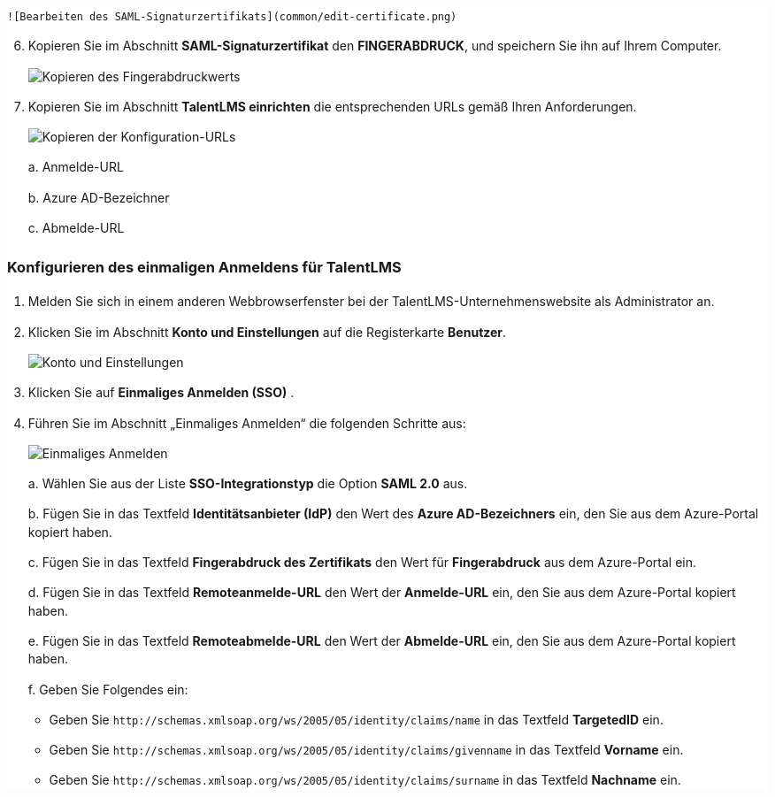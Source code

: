     ![Bearbeiten des SAML-Signaturzertifikats](common/edit-certificate.png)

6. Kopieren Sie im Abschnitt **SAML-Signaturzertifikat** den **FINGERABDRUCK**, und speichern Sie ihn auf Ihrem Computer.

    ![Kopieren des Fingerabdruckwerts](common/copy-thumbprint.png)

7. Kopieren Sie im Abschnitt **TalentLMS einrichten** die entsprechenden URLs gemäß Ihren Anforderungen.

    ![Kopieren der Konfiguration-URLs](common/copy-configuration-urls.png)

    a. Anmelde-URL

    b. Azure AD-Bezeichner

    c. Abmelde-URL

### <a name="configure-talentlms-single-sign-on"></a>Konfigurieren des einmaligen Anmeldens für TalentLMS

1. Melden Sie sich in einem anderen Webbrowserfenster bei der TalentLMS-Unternehmenswebsite als Administrator an.

1. Klicken Sie im Abschnitt **Konto und Einstellungen** auf die Registerkarte **Benutzer**.

    ![Konto und Einstellungen](./media/talentlms-tutorial/IC777296.png "Konto und Einstellungen")

1. Klicken Sie auf **Einmaliges Anmelden (SSO)** .

1. Führen Sie im Abschnitt „Einmaliges Anmelden“ die folgenden Schritte aus:

    ![Einmaliges Anmelden](./media/talentlms-tutorial/IC777297.png "des einmaligen Anmeldens")

    a. Wählen Sie aus der Liste **SSO-Integrationstyp** die Option **SAML 2.0** aus.

    b. Fügen Sie in das Textfeld **Identitätsanbieter (IdP)** den Wert des **Azure AD-Bezeichners** ein, den Sie aus dem Azure-Portal kopiert haben.

    c. Fügen Sie in das Textfeld **Fingerabdruck des Zertifikats** den Wert für **Fingerabdruck** aus dem Azure-Portal ein.

    d.  Fügen Sie in das Textfeld **Remoteanmelde-URL** den Wert der **Anmelde-URL** ein, den Sie aus dem Azure-Portal kopiert haben.

    e. Fügen Sie in das Textfeld **Remoteabmelde-URL** den Wert der **Abmelde-URL** ein, den Sie aus dem Azure-Portal kopiert haben.

    f. Geben Sie Folgendes ein:

    * Geben Sie `http://schemas.xmlsoap.org/ws/2005/05/identity/claims/name` in das Textfeld **TargetedID** ein.

    * Geben Sie `http://schemas.xmlsoap.org/ws/2005/05/identity/claims/givenname` in das Textfeld **Vorname** ein.

    * Geben Sie `http://schemas.xmlsoap.org/ws/2005/05/identity/claims/surname` in das Textfeld **Nachname** ein.
